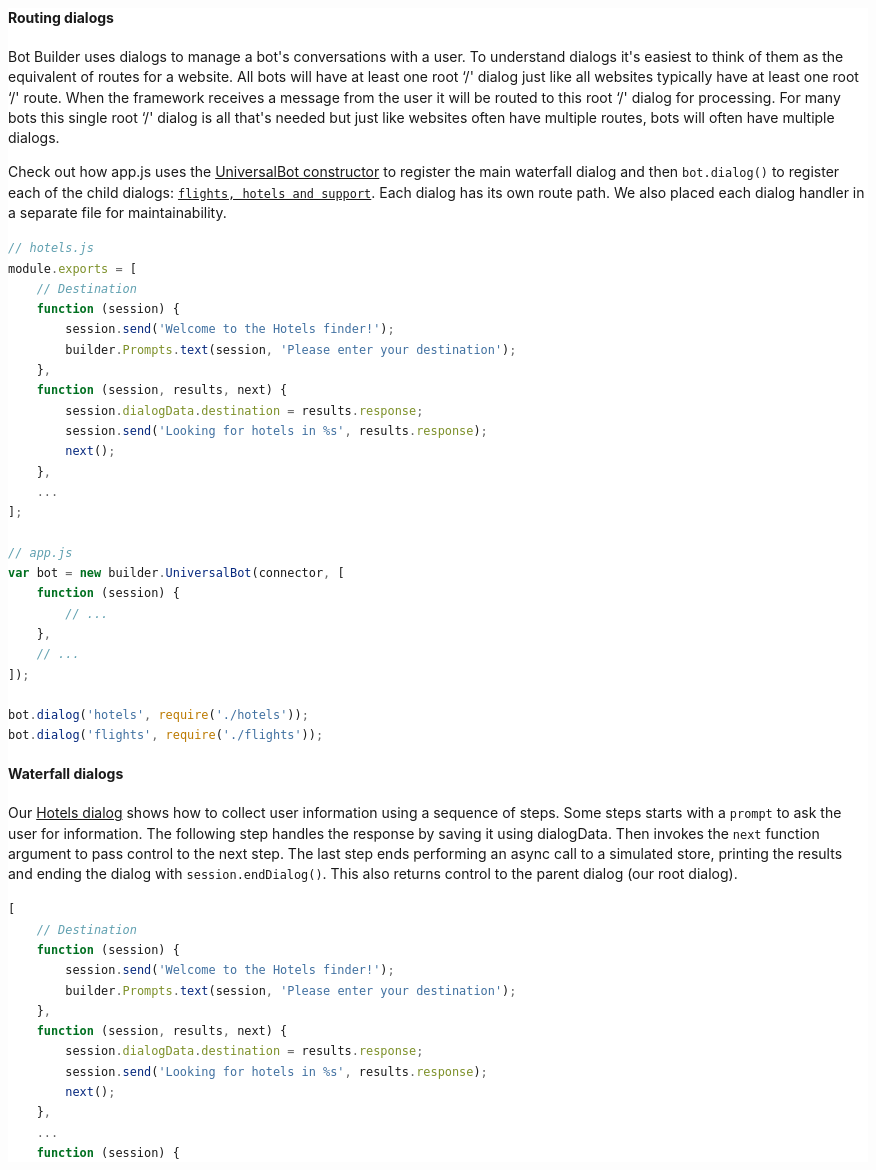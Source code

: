 #### Routing dialogs

Bot Builder uses dialogs to manage a bot's conversations with a user. To understand dialogs it's easiest to think of them as the equivalent of routes for a website. All bots will have at least one root ‘/' dialog just like all websites typically have at least one root ‘/' route. When the framework receives a message from the user it will be routed to this root ‘/' dialog for processing. For many bots this single root ‘/' dialog is all that's needed but just like websites often have multiple routes, bots will often have multiple dialogs.

Check out how app.js uses the [UniversalBot constructor](app.js#L26) to register the main waterfall dialog and then `bot.dialog()` to register each of the child dialogs: [`flights, hotels and support`](app.js#L62-L64).
Each dialog has its own route path. We also placed each dialog handler in a separate file for maintainability.

````JavaScript
// hotels.js
module.exports = [
    // Destination
    function (session) {
        session.send('Welcome to the Hotels finder!');
        builder.Prompts.text(session, 'Please enter your destination');
    },
    function (session, results, next) {
        session.dialogData.destination = results.response;
        session.send('Looking for hotels in %s', results.response); 
        next();
    },
    ...
];

// app.js
var bot = new builder.UniversalBot(connector, [
    function (session) {
        // ...
    },
    // ...
]);

bot.dialog('hotels', require('./hotels'));
bot.dialog('flights', require('./flights'));
````

#### Waterfall dialogs
Our [Hotels dialog](hotels.js) shows how to collect user information using a sequence of steps. Some steps starts with a `prompt` to ask the user for information. The following step handles the response by saving it using dialogData. Then invokes the `next` function argument to pass control to the next step.
The last step ends performing an async call to a simulated store, printing the results and ending the dialog with `session.endDialog()`. This also returns control to the parent dialog (our root dialog).

````JavaScript
[
    // Destination
    function (session) {
        session.send('Welcome to the Hotels finder!');
        builder.Prompts.text(session, 'Please enter your destination');
    },
    function (session, results, next) {
        session.dialogData.destination = results.response;
        session.send('Looking for hotels in %s', results.response); 
        next();
    },
    ...
    function (session) {
````